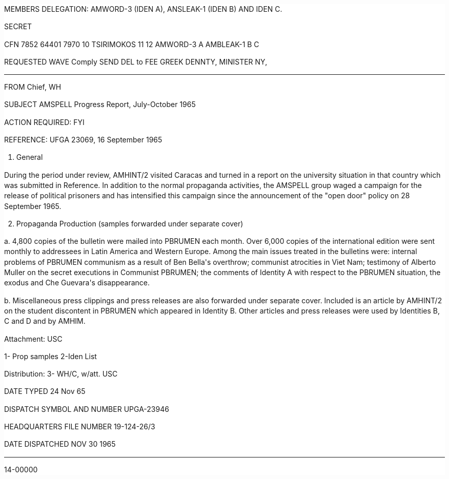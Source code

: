 MEMBERS DELEGATION: AMWORD-3 (IDEN A), ANSLEAK-1 (IDEN B) AND IDEN C.

SECRET

CFN 7852 64401 7970 10 TSIRIMOKOS 11 12 AMWORD-3 A AMBLEAK-1 B C

REQUESTED WAVE Comply SEND DEL to FEE GREEK DENNTY, MINISTER NY,

---

FROM Chief, WH

SUBJECT AMSPELL Progress Report, July-October 1965

ACTION REQUIRED: FYI

REFERENCE: UFGA 23069, 16 September 1965

1. General

During the period under review, AMHINT/2 visited Caracas and turned in a report on the university situation in that country which was submitted in Reference. In addition to the normal propaganda activities, the AMSPELL group waged a campaign for the release of political prisoners and has intensified this campaign since the announcement of the "open door" policy on 28 September 1965.

2. Propaganda Production (samples forwarded under separate cover)

a. 4,800 copies of the bulletin were mailed into PBRUMEN each month. Over 6,000 copies of the international edition were sent monthly to addressees in Latin America and Western Europe. Among the main issues treated in the bulletins were: internal problems of PBRUMEN communism as a result of Ben Bella's overthrow; communist atrocities in Viet Nam; testimony of Alberto Muller on the secret executions in Communist PBRUMEN; the comments of Identity A with respect to the PBRUMEN situation, the exodus and Che Guevara's disappearance.

b. Miscellaneous press clippings and press releases are also forwarded under separate cover. Included is an article by AMHINT/2 on the student discontent in PBRUMEN which appeared in Identity B. Other articles and press releases were used by Identities B, C and D and by AMHIM.

Attachment: USC

1- Prop samples
2-Iden List

Distribution:
3- WH/C, w/att. USC

DATE TYPED
24 Nov 65

DISPATCH SYMBOL AND NUMBER
UPGA-23946

HEADQUARTERS FILE NUMBER
19-124-26/3

DATE DISPATCHED
NOV 30 1965

---

14-00000
